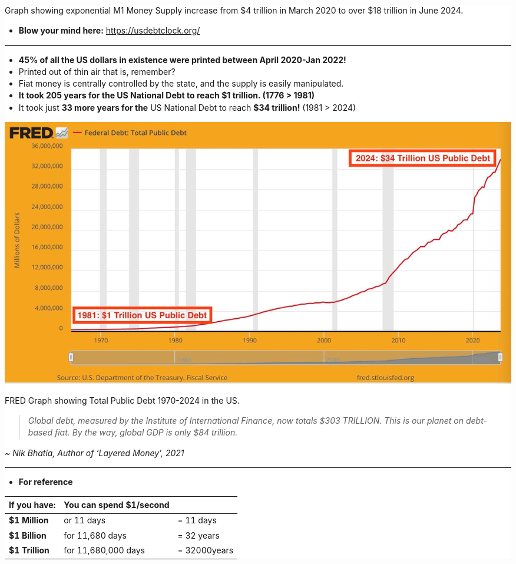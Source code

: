 Graph showing exponential M1 Money Supply increase from
$4 trillion in March 2020 to over $18 trillion in June 2024.

* **Blow your mind here:** https://usdebtclock.org/
---
* **45% of all the US dollars in existence were
printed between April 2020-Jan 2022!**
* Printed out of thin air that is, remember?
* Fiat money is centrally controlled by the state, and
the supply is easily manipulated.
* **It took 205 years for the US National Debt to
reach $1 trillion. (1776 > 1981)**
* It took just **33 more years for the** US National Debt
to reach **$34 trillion!** (1981 > 2024)

![FRED Graph showing Total Public Debt](figure-04-federal%20debt.png)

FRED Graph showing Total Public Debt 1970-2024 in the US.

>*Global debt, measured by the Institute of
International Finance, now totals $303 TRILLION.
This is our planet on debt-based fiat.
By the way, global GDP is only $84 trillion.*

*~ Nik Bhatia, Author of ‘Layered Money’, 2021*

---

* **For reference**

| **If you have:** | **You can spend $1/second** |                |
| ------------ | ----------------------- | -------------- |
| **$1 Million**   | or 11 days              | = 11 days    |
| **$1 Billion**   | for 11,680 days         | = 32 years   |
| **$1 Trillion**  | for 11,680,000 days     | = 32000years |
